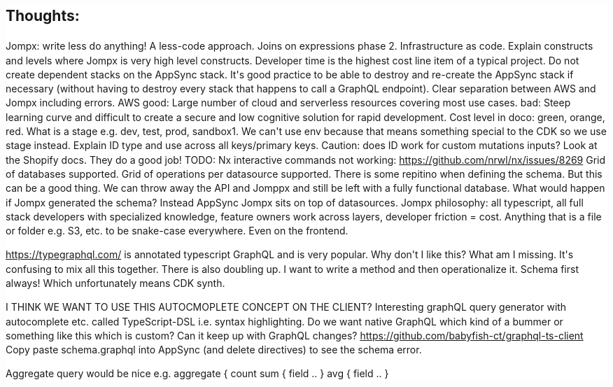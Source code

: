 ## Thoughts:
Jompx: write less do anything! A less-code approach.
Joins on expressions phase 2.
Infrastructure as code.
Explain constructs and levels where Jompx is very high level constructs.
Developer time is the highest cost line item of a typical project.
Do not create dependent stacks on the AppSync stack. It's good practice to be able to destroy and re-create the AppSync stack if necessary (without having to destroy every stack that 
happens to call a GraphQL endpoint).
Clear separation between AWS and Jompx including errors.
AWS good: Large number of cloud and serverless resources covering most use cases.
bad: Steep learning curve and difficult to create a secure and low cognitive solution for rapid development.
Cost level in doco: green, orange, red.
What is a stage e.g. dev, test, prod, sandbox1. We can't use env because that means something special to the CDK so we use stage instead.
Explain ID type and use across all keys/primary keys. Caution: does ID work for custom mutations inputs?
Look at the Shopify docs. They do a good job!
TODO: Nx interactive commands not working: https://github.com/nrwl/nx/issues/8269
Grid of databases supported.
Grid of operations per datasource supported.
There is some repitino when defining the schema. But this can be a good thing. We can throw away the API and Jomppx and still be left with a fully functional database. What would happen if Jompx generated the schema? Instead AppSync Jompx sits on top of datasources.
Jompx philosophy: all typescript, all full stack developers with specialized knowledge, feature owners work across layers, developer friction = cost.
Anything that is a file or folder e.g. S3, etc. to be snake-case everywhere. Even on the frontend.

https://typegraphql.com/ is annotated typescript GraphQL and is very popular. Why don't I like this? What am I missing.
It's confusing to mix all this together. There is also doubling up. I want to write a method and then operationalize it.
Schema first always! Which unfortunately means CDK synth.

I THINK WE WANT TO USE THIS AUTOCMOPLETE CONCEPT ON THE CLIENT?
Interesting graphQL query generator with autocomplete etc. called TypeScript-DSL i.e. syntax highlighting.
Do we want native GraphQL which kind of a bummer or something like this which is custom?
Can it keep up with GraphQL changes?
https://github.com/babyfish-ct/graphql-ts-client
Copy paste schema.graphql into AppSync (and delete directives) to see the schema error.

Aggregate query would be nice e.g.
aggregate {
    count
    sum {
      field
      ..
    }
    avg {
      field
      ..
    }
